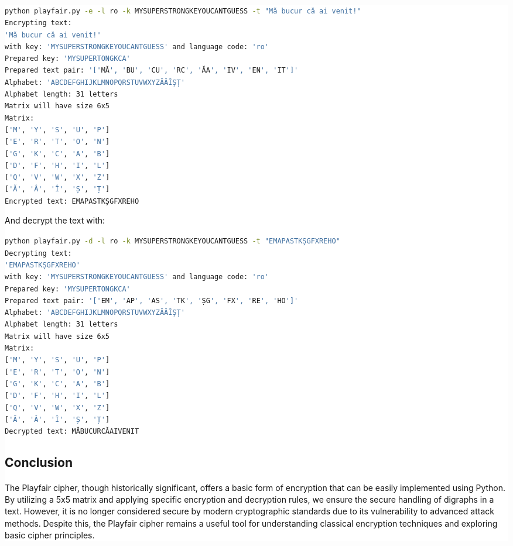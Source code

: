 ```bash 
python playfair.py -e -l ro -k MYSUPERSTRONGKEYOUCANTGUESS -t "Mă bucur că ai venit!"
Encrypting text: 
'Mă bucur că ai venit!' 
with key: 'MYSUPERSTRONGKEYOUCANTGUESS' and language code: 'ro'
Prepared key: 'MYSUPERTONGKCA'
Prepared text pair: '['MĂ', 'BU', 'CU', 'RC', 'ĂA', 'IV', 'EN', 'IT']'
Alphabet: 'ABCDEFGHIJKLMNOPQRSTUVWXYZĂÂÎȘȚ'
Alphabet length: 31 letters
Matrix will have size 6x5
Matrix:
['M', 'Y', 'S', 'U', 'P']
['E', 'R', 'T', 'O', 'N']
['G', 'K', 'C', 'A', 'B']
['D', 'F', 'H', 'I', 'L']
['Q', 'V', 'W', 'X', 'Z']
['Ă', 'Â', 'Î', 'Ș', 'Ț']
Encrypted text: EMAPASTKȘGFXREHO
```
And decrypt the text with:
```bash
python playfair.py -d -l ro -k MYSUPERSTRONGKEYOUCANTGUESS -t "EMAPASTKȘGFXREHO"
Decrypting text: 
'EMAPASTKȘGFXREHO' 
with key: 'MYSUPERSTRONGKEYOUCANTGUESS' and language code: 'ro'
Prepared key: 'MYSUPERTONGKCA'
Prepared text pair: '['EM', 'AP', 'AS', 'TK', 'ȘG', 'FX', 'RE', 'HO']'
Alphabet: 'ABCDEFGHIJKLMNOPQRSTUVWXYZĂÂÎȘȚ'
Alphabet length: 31 letters
Matrix will have size 6x5
Matrix:
['M', 'Y', 'S', 'U', 'P']
['E', 'R', 'T', 'O', 'N']
['G', 'K', 'C', 'A', 'B']
['D', 'F', 'H', 'I', 'L']
['Q', 'V', 'W', 'X', 'Z']
['Ă', 'Â', 'Î', 'Ș', 'Ț']
Decrypted text: MĂBUCURCĂAIVENIT
```
## Conclusion
The Playfair cipher, though historically significant, offers a basic form of encryption that can be easily implemented using Python. 
By utilizing a 5x5 matrix and applying specific encryption and decryption rules, we ensure the secure handling of digraphs in a text.
However, it is no longer considered secure by modern cryptographic standards due to its vulnerability to advanced attack methods.
Despite this, the Playfair cipher remains a useful tool for understanding classical encryption techniques and exploring basic cipher principles.
